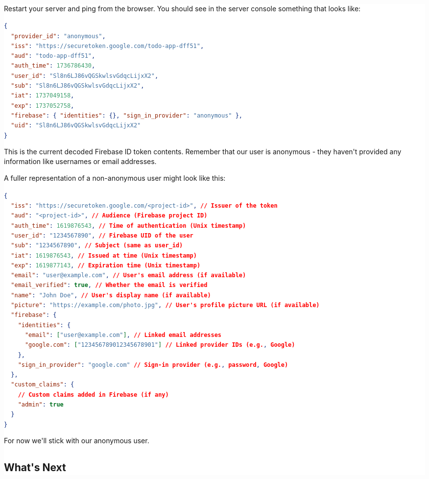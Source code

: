 Restart your server and ping from the browser. You should see in the server console something that looks like:

```json
{
  "provider_id": "anonymous",
  "iss": "https://securetoken.google.com/todo-app-dff51",
  "aud": "todo-app-dff51",
  "auth_time": 1736786430,
  "user_id": "Sl8n6LJ86vQGSkwlsvGdqcLijxX2",
  "sub": "Sl8n6LJ86vQGSkwlsvGdqcLijxX2",
  "iat": 1737049158,
  "exp": 1737052758,
  "firebase": { "identities": {}, "sign_in_provider": "anonymous" },
  "uid": "Sl8n6LJ86vQGSkwlsvGdqcLijxX2"
}
```

This is the current decoded Firebase ID token contents. Remember that our user is anonymous - they haven't provided any information like usernames or email addresses.

A fuller representation of a non-anonymous user might look like this:

```json
{
  "iss": "https://securetoken.google.com/<project-id>", // Issuer of the token
  "aud": "<project-id>", // Audience (Firebase project ID)
  "auth_time": 1619876543, // Time of authentication (Unix timestamp)
  "user_id": "1234567890", // Firebase UID of the user
  "sub": "1234567890", // Subject (same as user_id)
  "iat": 1619876543, // Issued at time (Unix timestamp)
  "exp": 1619877143, // Expiration time (Unix timestamp)
  "email": "user@example.com", // User's email address (if available)
  "email_verified": true, // Whether the email is verified
  "name": "John Doe", // User's display name (if available)
  "picture": "https://example.com/photo.jpg", // User's profile picture URL (if available)
  "firebase": {
    "identities": {
      "email": ["user@example.com"], // Linked email addresses
      "google.com": ["123456789012345678901"] // Linked provider IDs (e.g., Google)
    },
    "sign_in_provider": "google.com" // Sign-in provider (e.g., password, Google)
  },
  "custom_claims": {
    // Custom claims added in Firebase (if any)
    "admin": true
  }
}
```

For now we'll stick with our anonymous user.

## What's Next

